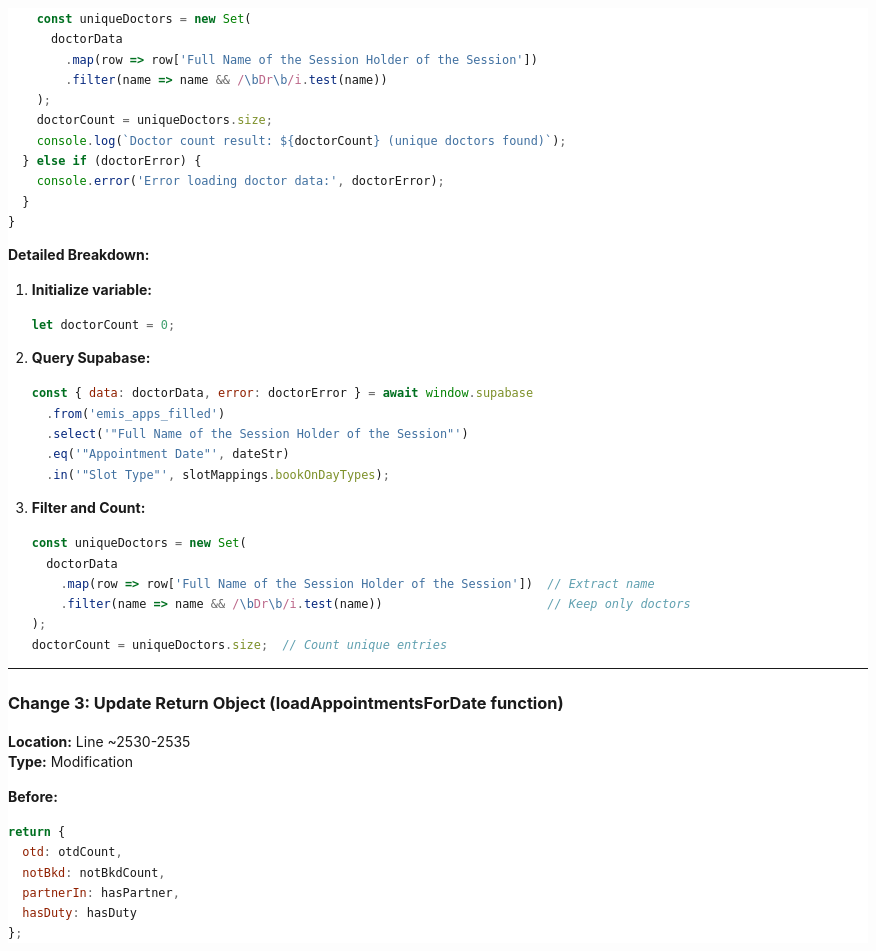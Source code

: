 ```javascript
    const uniqueDoctors = new Set(
      doctorData
        .map(row => row['Full Name of the Session Holder of the Session'])
        .filter(name => name && /\bDr\b/i.test(name))
    );
    doctorCount = uniqueDoctors.size;
    console.log(`Doctor count result: ${doctorCount} (unique doctors found)`);
  } else if (doctorError) {
    console.error('Error loading doctor data:', doctorError);
  }
}
```

**Detailed Breakdown:**

1. **Initialize variable:**
   ```javascript
   let doctorCount = 0;
   ```

2. **Query Supabase:**
   ```javascript
   const { data: doctorData, error: doctorError } = await window.supabase
     .from('emis_apps_filled')
     .select('"Full Name of the Session Holder of the Session"')
     .eq('"Appointment Date"', dateStr)
     .in('"Slot Type"', slotMappings.bookOnDayTypes);
   ```

3. **Filter and Count:**
   ```javascript
   const uniqueDoctors = new Set(
     doctorData
       .map(row => row['Full Name of the Session Holder of the Session'])  // Extract name
       .filter(name => name && /\bDr\b/i.test(name))                       // Keep only doctors
   );
   doctorCount = uniqueDoctors.size;  // Count unique entries
   ```

---

### Change 3: Update Return Object (loadAppointmentsForDate function)

**Location:** Line ~2530-2535  
**Type:** Modification

**Before:**
```javascript
return {
  otd: otdCount,
  notBkd: notBkdCount,
  partnerIn: hasPartner,
  hasDuty: hasDuty
};
```
